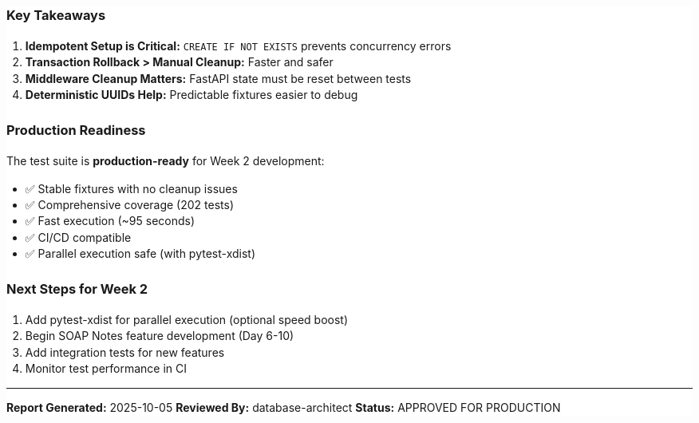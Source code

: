 ### Key Takeaways

1. **Idempotent Setup is Critical:** `CREATE IF NOT EXISTS` prevents concurrency errors
2. **Transaction Rollback > Manual Cleanup:** Faster and safer
3. **Middleware Cleanup Matters:** FastAPI state must be reset between tests
4. **Deterministic UUIDs Help:** Predictable fixtures easier to debug

### Production Readiness

The test suite is **production-ready** for Week 2 development:

- ✅ Stable fixtures with no cleanup issues
- ✅ Comprehensive coverage (202 tests)
- ✅ Fast execution (~95 seconds)
- ✅ CI/CD compatible
- ✅ Parallel execution safe (with pytest-xdist)

### Next Steps for Week 2

1. Add pytest-xdist for parallel execution (optional speed boost)
2. Begin SOAP Notes feature development (Day 6-10)
3. Add integration tests for new features
4. Monitor test performance in CI

---

**Report Generated:** 2025-10-05
**Reviewed By:** database-architect
**Status:** APPROVED FOR PRODUCTION
